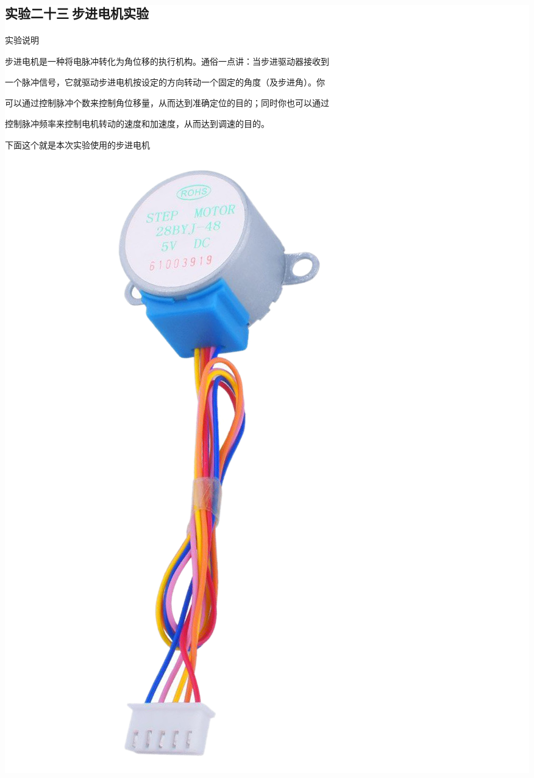 ## 实验二十三 步进电机实验

实验说明

步进电机是一种将电脉冲转化为角位移的执行机构。通俗一点讲：当步进驱动器接收到

一个脉冲信号，它就驱动步进电机按设定的方向转动一个固定的角度（及步进角）。你

可以通过控制脉冲个数来控制角位移量，从而达到准确定位的目的；同时你也可以通过

控制脉冲频率来控制电机转动的速度和加速度，从而达到调速的目的。

下面这个就是本次实验使用的步进电机

![](media/2f875a27f369d67fa331ad8c3287d407.png)
